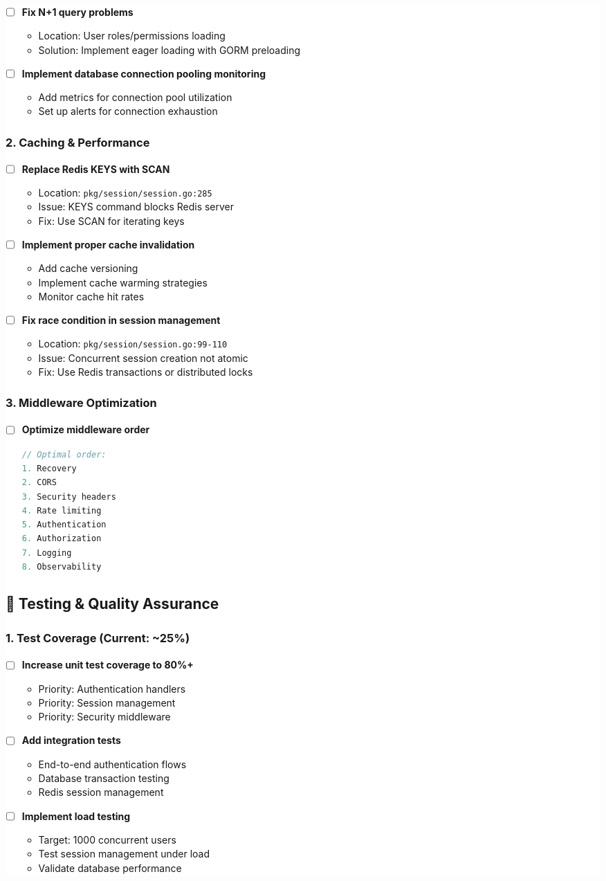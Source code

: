 - [ ] **Fix N+1 query problems**
  - Location: User roles/permissions loading
  - Solution: Implement eager loading with GORM preloading

- [ ] **Implement database connection pooling monitoring**
  - Add metrics for connection pool utilization
  - Set up alerts for connection exhaustion

### 2. Caching & Performance
- [ ] **Replace Redis KEYS with SCAN**
  - Location: `pkg/session/session.go:285`
  - Issue: KEYS command blocks Redis server
  - Fix: Use SCAN for iterating keys

- [ ] **Implement proper cache invalidation**
  - Add cache versioning
  - Implement cache warming strategies
  - Monitor cache hit rates

- [ ] **Fix race condition in session management**
  - Location: `pkg/session/session.go:99-110`
  - Issue: Concurrent session creation not atomic
  - Fix: Use Redis transactions or distributed locks

### 3. Middleware Optimization
- [ ] **Optimize middleware order**
  ```go
  // Optimal order:
  1. Recovery
  2. CORS
  3. Security headers
  4. Rate limiting
  5. Authentication
  6. Authorization
  7. Logging
  8. Observability
  ```

## 🧪 Testing & Quality Assurance

### 1. Test Coverage (Current: ~25%)
- [ ] **Increase unit test coverage to 80%+**
  - Priority: Authentication handlers
  - Priority: Session management
  - Priority: Security middleware

- [ ] **Add integration tests**
  - End-to-end authentication flows
  - Database transaction testing
  - Redis session management

- [ ] **Implement load testing**
  - Target: 1000 concurrent users
  - Test session management under load
  - Validate database performance
